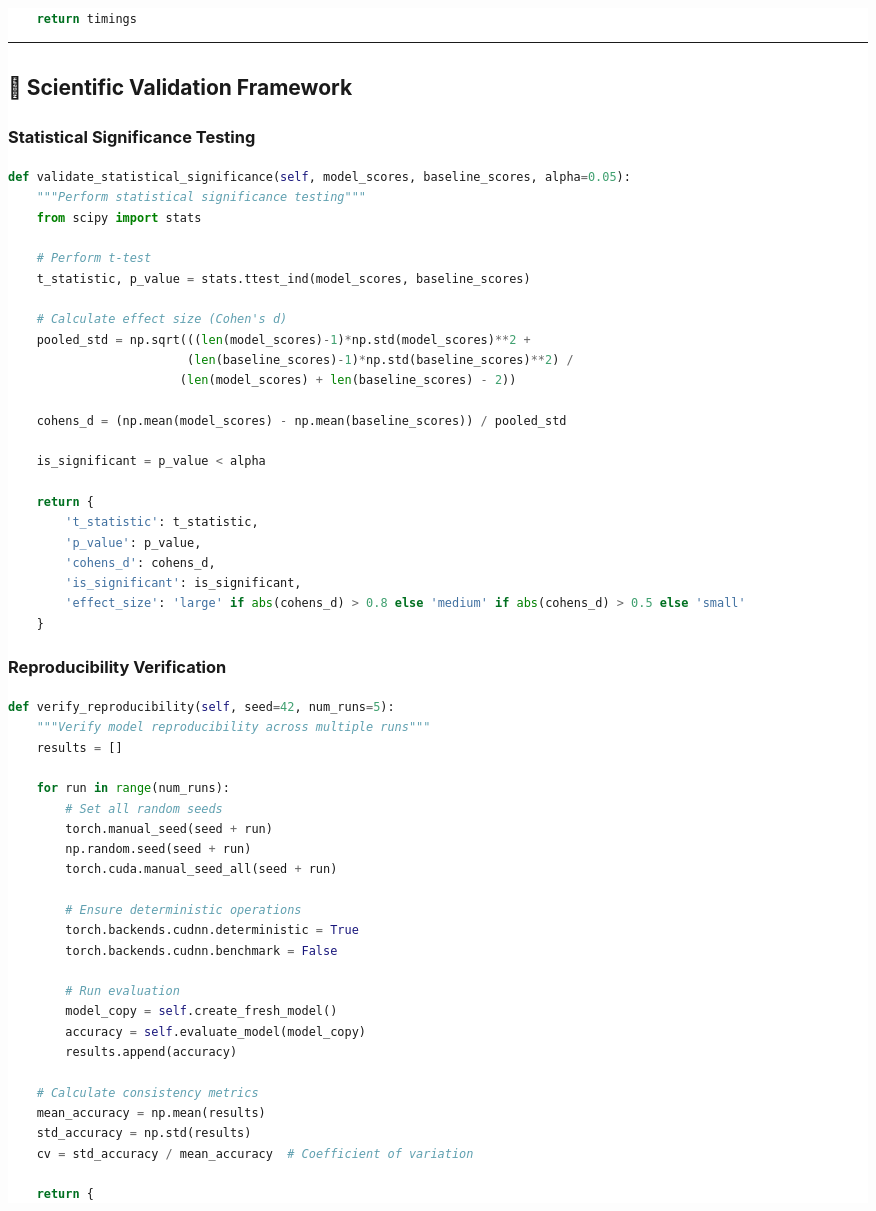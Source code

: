 ```python
    return timings
```

---

## 🧪 Scientific Validation Framework

### Statistical Significance Testing

```python
def validate_statistical_significance(self, model_scores, baseline_scores, alpha=0.05):
    """Perform statistical significance testing"""
    from scipy import stats
    
    # Perform t-test
    t_statistic, p_value = stats.ttest_ind(model_scores, baseline_scores)
    
    # Calculate effect size (Cohen's d)
    pooled_std = np.sqrt(((len(model_scores)-1)*np.std(model_scores)**2 + 
                         (len(baseline_scores)-1)*np.std(baseline_scores)**2) / 
                        (len(model_scores) + len(baseline_scores) - 2))
    
    cohens_d = (np.mean(model_scores) - np.mean(baseline_scores)) / pooled_std
    
    is_significant = p_value < alpha
    
    return {
        't_statistic': t_statistic,
        'p_value': p_value,
        'cohens_d': cohens_d,
        'is_significant': is_significant,
        'effect_size': 'large' if abs(cohens_d) > 0.8 else 'medium' if abs(cohens_d) > 0.5 else 'small'
    }
```

### Reproducibility Verification

```python
def verify_reproducibility(self, seed=42, num_runs=5):
    """Verify model reproducibility across multiple runs"""
    results = []
    
    for run in range(num_runs):
        # Set all random seeds
        torch.manual_seed(seed + run)
        np.random.seed(seed + run)
        torch.cuda.manual_seed_all(seed + run)
        
        # Ensure deterministic operations
        torch.backends.cudnn.deterministic = True
        torch.backends.cudnn.benchmark = False
        
        # Run evaluation
        model_copy = self.create_fresh_model()
        accuracy = self.evaluate_model(model_copy)
        results.append(accuracy)
    
    # Calculate consistency metrics
    mean_accuracy = np.mean(results)
    std_accuracy = np.std(results)
    cv = std_accuracy / mean_accuracy  # Coefficient of variation
    
    return {
```